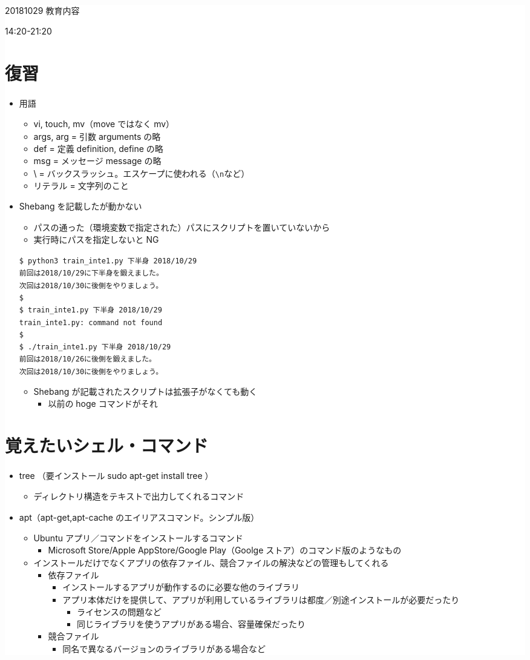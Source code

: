 20181029 教育内容

14:20-21:20

# 復習

- 用語
	- vi, touch, mv（move ではなく mv）
	- args, arg = 引数 arguments の略
	- def = 定義 definition, define の略
	- msg = メッセージ message の略
	- \ = バックスラッシュ。エスケープに使われる（`\n`など）
	- リテラル = 文字列のこと

- Shebang を記載したが動かない

	- パスの通った（環境変数で指定された）パスにスクリプトを置いていないから
	- 実行時にパスを指定しないと NG

    ```
    $ python3 train_inte1.py 下半身 2018/10/29
    前回は2018/10/29に下半身を鍛えました。
    次回は2018/10/30に後側をやりましょう。
    $
    $ train_inte1.py 下半身 2018/10/29
    train_inte1.py: command not found
    $
    $ ./train_inte1.py 下半身 2018/10/29
    前回は2018/10/26に後側を鍛えました。
    次回は2018/10/30に後側をやりましょう。
    ```

	- Shebang が記載されたスクリプトは拡張子がなくても動く
		- 以前の hoge コマンドがそれ


# 覚えたいシェル・コマンド

- tree （要インストール sudo apt-get install tree ）
	- ディレクトリ構造をテキストで出力してくれるコマンド

- apt（apt-get,apt-cache のエイリアスコマンド。シンプル版）
	- Ubuntu アプリ／コマンドをインストールするコマンド
		- Microsoft Store/Apple AppStore/Google Play（Goolge ストア）のコマンド版のようなもの
	- インストールだけでなくアプリの依存ファイル、競合ファイルの解決などの管理もしてくれる
		- 依存ファイル
			- インストールするアプリが動作するのに必要な他のライブラリ
			- アプリ本体だけを提供して、アプリが利用しているライブラリは都度／別途インストールが必要だったり
				- ライセンスの問題など
				- 同じライブラリを使うアプリがある場合、容量確保だったり
		- 競合ファイル
			- 同名で異なるバージョンのライブラリがある場合など
